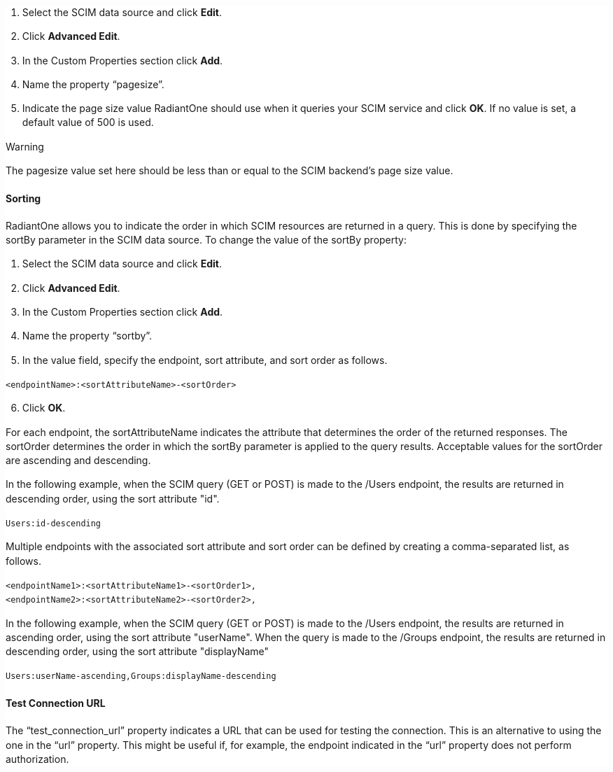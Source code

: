 1.	Select the SCIM data source and click **Edit**.

2.	Click **Advanced Edit**. 

3.	In the Custom Properties section click **Add**. 

4.	Name the property “pagesize”.

5.	Indicate the page size value RadiantOne should use when it queries your SCIM service and click **OK**. If no value is set, a default value of 500 is used.

>[!warning]
>The pagesize value set here should be less than or equal to the SCIM backend’s page size value.

#### Sorting

RadiantOne allows you to indicate the order in which SCIM resources are returned in a query. This is done by specifying the sortBy parameter in the SCIM data source. To change the value of the sortBy property:

1.	Select the SCIM data source and click **Edit**.

2.	Click **Advanced Edit**.

3.	In the Custom Properties section click **Add**. 

4.	Name the property “sortby”. 

5.	In the value field, specify the endpoint, sort attribute, and sort order as follows. 

`<endpointName>:<sortAttributeName>-<sortOrder>`

6.	Click **OK**.

For each endpoint, the sortAttributeName indicates the attribute that determines the order of the returned responses. The sortOrder determines the order in which the sortBy parameter is applied to the query results. Acceptable values for the sortOrder are ascending and descending. 

In the following example, when the SCIM query (GET or POST) is made to the /Users endpoint, the results are returned in descending order, using the sort attribute "id".

`Users:id-descending`

Multiple endpoints with the associated sort attribute and sort order can be defined by creating a comma-separated list, as follows.

`<endpointName1>:<sortAttributeName1>-<sortOrder1>,`
<br> `<endpointName2>:<sortAttributeName2>-<sortOrder2>, `

In the following example, when the SCIM query (GET or POST) is made to the /Users endpoint, the results are returned in ascending order, using the sort attribute "userName". When the query is made to the /Groups endpoint, the results are returned in descending order, using the sort attribute "displayName"

`Users:userName-ascending,Groups:displayName-descending`

#### Test Connection URL

The “test_connection_url” property indicates a URL that can be used for testing the connection. This is an alternative to using the one in the “url” property. This might be useful if, for example, the endpoint indicated in the “url” property does not perform authorization.
